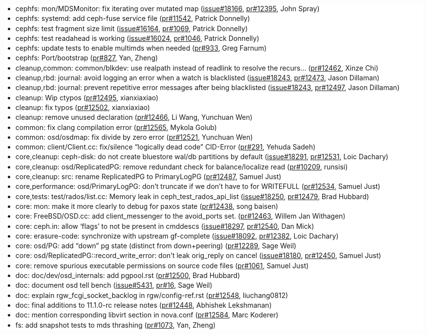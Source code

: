 - cephfs: mon/MDSMonitor: fix iterating over mutated map ([issue#18166](http://tracker.ceph.com/issues/18166), [pr#12395](http://github.com/ceph/ceph/pull/12395), John Spray)
- cephfs: systemd: add ceph-fuse service file ([pr#11542](http://github.com/ceph/ceph/pull/11542), Patrick Donnelly)
- cephfs: test fragment size limit ([issue#16164](http://tracker.ceph.com/issues/16164), [pr#1069](http://github.com/ceph/ceph/pull/1069), Patrick Donnelly)
- cephfs: test readahead is working ([issue#16024](http://tracker.ceph.com/issues/16024), [pr#1046](http://github.com/ceph/ceph/pull/1046), Patrick Donnelly)
- cephfs: update tests to enable multimds when needed ([pr#933](http://github.com/ceph/ceph/pull/933), Greg Farnum)
- cephfs: Port/bootstrap ([pr#827](http://github.com/ceph/ceph/pull/827), Yan, Zheng)
- cleanup,common: common/blkdev: use realpath instead of readlink to resolve the recurs… ([pr#12462](http://github.com/ceph/ceph/pull/12462), Xinze Chi)
- cleanup,rbd: journal: avoid logging an error when a watch is blacklisted ([issue#18243](http://tracker.ceph.com/issues/18243), [pr#12473](http://github.com/ceph/ceph/pull/12473), Jason Dillaman)
- cleanup,rbd: journal: prevent repetitive error messages after being blacklisted ([issue#18243](http://tracker.ceph.com/issues/18243), [pr#12497](http://github.com/ceph/ceph/pull/12497), Jason Dillaman)
- cleanup: Wip ctypos ([pr#12495](http://github.com/ceph/ceph/pull/12495), xianxiaxiao)
- cleanup: fix typos ([pr#12502](http://github.com/ceph/ceph/pull/12502), xianxiaxiao)
- cleanup: remove unused declaration ([pr#12466](http://github.com/ceph/ceph/pull/12466), Li Wang, Yunchuan Wen)
- common: fix clang compilation error ([pr#12565](http://github.com/ceph/ceph/pull/12565), Mykola Golub)
- common: osd/osdmap: fix divide by zero error ([pr#12521](http://github.com/ceph/ceph/pull/12521), Yunchuan Wen)
- common: client/Client.cc: fix/silence “logically dead code” CID-Error ([pr#291](http://github.com/ceph/ceph/pull/291), Yehuda Sadeh)
- core,cleanup: ceph-disk: do not create bluestore wal/db partitions by default ([issue#18291](http://tracker.ceph.com/issues/18291), [pr#12531](http://github.com/ceph/ceph/pull/12531), Loic Dachary)
- core,cleanup: osd/ReplicatedPG: remove redundant check for balance/localize read ([pr#10209](http://github.com/ceph/ceph/pull/10209), runsisi)
- core,cleanup: src: rename ReplicatedPG to PrimaryLogPG ([pr#12487](http://github.com/ceph/ceph/pull/12487), Samuel Just)
- core,performance: osd/PrimaryLogPG: don’t truncate if we don’t have to for WRITEFULL ([pr#12534](http://github.com/ceph/ceph/pull/12534), Samuel Just)
- core,tests: test/rados/list.cc: Memory leak in ceph\_test\_rados\_api\_list ([issue#18250](http://tracker.ceph.com/issues/18250), [pr#12479](http://github.com/ceph/ceph/pull/12479), Brad Hubbard)
- core: mon: make it more clearly to debug for paxos state ([pr#12438](http://github.com/ceph/ceph/pull/12438), song baisen)
- core: FreeBSD/OSD.cc: add client\_messenger to the avoid\_ports set. ([pr#12463](http://github.com/ceph/ceph/pull/12463), Willem Jan Withagen)
- core: ceph.in: allow ‘flags’ to not be present in cmddescs ([issue#18297](http://tracker.ceph.com/issues/18297), [pr#12540](http://github.com/ceph/ceph/pull/12540), Dan Mick)
- core: erasure-code: synchronize with upstream gf-complete ([issue#18092](http://tracker.ceph.com/issues/18092), [pr#12382](http://github.com/ceph/ceph/pull/12382), Loic Dachary)
- core: osd/PG: add “down” pg state (distinct from down+peering) ([pr#12289](http://github.com/ceph/ceph/pull/12289), Sage Weil)
- core: osd/ReplicatedPG::record\_write\_error: don’t leak orig\_reply on cancel ([issue#18180](http://tracker.ceph.com/issues/18180), [pr#12450](http://github.com/ceph/ceph/pull/12450), Samuel Just)
- core: remove spurious executable permissions on source code files ([pr#1061](http://github.com/ceph/ceph/pull/1061), Samuel Just)
- doc: doc/dev/osd\_internals: add pgpool.rst ([pr#12500](http://github.com/ceph/ceph/pull/12500), Brad Hubbard)
- doc: document osd tell bench ([issue#5431](http://tracker.ceph.com/issues/5431), [pr#16](http://github.com/ceph/ceph/pull/16), Sage Weil)
- doc: explain rgw\_fcgi\_socket\_backlog in rgw/config-ref.rst ([pr#12548](http://github.com/ceph/ceph/pull/12548), liuchang0812)
- doc: final additions to 11.1.0-rc release notes ([pr#12448](http://github.com/ceph/ceph/pull/12448), Abhishek Lekshmanan)
- doc: mention corresponding libvirt section in nova.conf ([pr#12584](http://github.com/ceph/ceph/pull/12584), Marc Koderer)
- fs: add snapshot tests to mds thrashing ([pr#1073](http://github.com/ceph/ceph/pull/1073), Yan, Zheng)